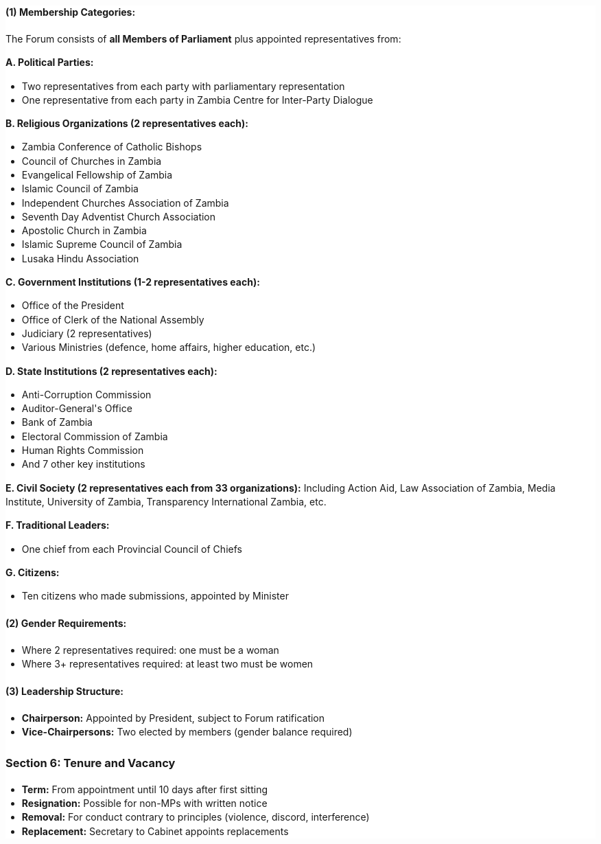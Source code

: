 #### (1) Membership Categories:
The Forum consists of **all Members of Parliament** plus appointed representatives from:

**A. Political Parties:**
- Two representatives from each party with parliamentary representation
- One representative from each party in Zambia Centre for Inter-Party Dialogue

**B. Religious Organizations (2 representatives each):**
- Zambia Conference of Catholic Bishops
- Council of Churches in Zambia
- Evangelical Fellowship of Zambia
- Islamic Council of Zambia
- Independent Churches Association of Zambia
- Seventh Day Adventist Church Association
- Apostolic Church in Zambia
- Islamic Supreme Council of Zambia
- Lusaka Hindu Association

**C. Government Institutions (1-2 representatives each):**
- Office of the President
- Office of Clerk of the National Assembly
- Judiciary (2 representatives)
- Various Ministries (defence, home affairs, higher education, etc.)

**D. State Institutions (2 representatives each):**
- Anti-Corruption Commission
- Auditor-General's Office
- Bank of Zambia
- Electoral Commission of Zambia
- Human Rights Commission
- And 7 other key institutions

**E. Civil Society (2 representatives each from 33 organizations):**
Including Action Aid, Law Association of Zambia, Media Institute, University of Zambia, Transparency International Zambia, etc.

**F. Traditional Leaders:**
- One chief from each Provincial Council of Chiefs

**G. Citizens:**
- Ten citizens who made submissions, appointed by Minister

#### (2) Gender Requirements:
- Where 2 representatives required: one must be a woman
- Where 3+ representatives required: at least two must be women

#### (3) Leadership Structure:
- **Chairperson:** Appointed by President, subject to Forum ratification
- **Vice-Chairpersons:** Two elected by members (gender balance required)

### Section 6: Tenure and Vacancy
- **Term:** From appointment until 10 days after first sitting
- **Resignation:** Possible for non-MPs with written notice
- **Removal:** For conduct contrary to principles (violence, discord, interference)
- **Replacement:** Secretary to Cabinet appoints replacements
